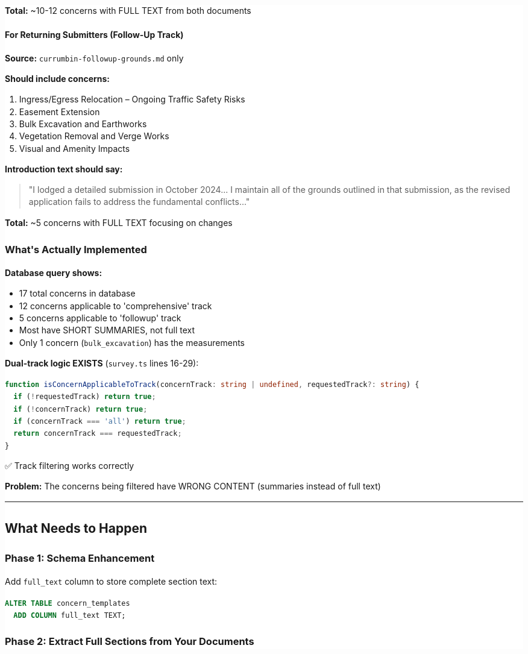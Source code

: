 **Total:** ~10-12 concerns with FULL TEXT from both documents

#### For Returning Submitters (Follow-Up Track)
**Source:** `currumbin-followup-grounds.md` only

**Should include concerns:**
1. Ingress/Egress Relocation – Ongoing Traffic Safety Risks
2. Easement Extension
3. Bulk Excavation and Earthworks
4. Vegetation Removal and Verge Works
5. Visual and Amenity Impacts

**Introduction text should say:**
> "I lodged a detailed submission in October 2024... I maintain all of the 
> grounds outlined in that submission, as the revised application fails to 
> address the fundamental conflicts..."

**Total:** ~5 concerns with FULL TEXT focusing on changes

### What's Actually Implemented

**Database query shows:**
- 17 total concerns in database
- 12 concerns applicable to 'comprehensive' track
- 5 concerns applicable to 'followup' track
- Most have SHORT SUMMARIES, not full text
- Only 1 concern (`bulk_excavation`) has the measurements

**Dual-track logic EXISTS** (`survey.ts` lines 16-29):
```typescript
function isConcernApplicableToTrack(concernTrack: string | undefined, requestedTrack?: string) {
  if (!requestedTrack) return true;
  if (!concernTrack) return true;
  if (concernTrack === 'all') return true;
  return concernTrack === requestedTrack;
}
```
✅ Track filtering works correctly

**Problem:** The concerns being filtered have WRONG CONTENT (summaries instead of full text)

---

## What Needs to Happen

### Phase 1: Schema Enhancement
Add `full_text` column to store complete section text:
```sql
ALTER TABLE concern_templates
  ADD COLUMN full_text TEXT;
```

### Phase 2: Extract Full Sections from Your Documents
